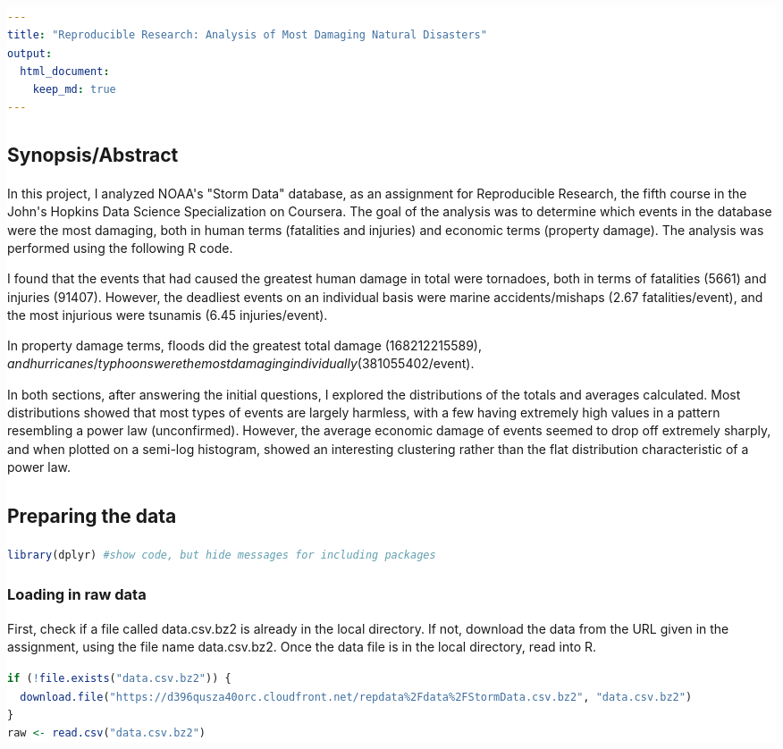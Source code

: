 ```yaml
---
title: "Reproducible Research: Analysis of Most Damaging Natural Disasters"
output: 
  html_document:
    keep_md: true
---
```


## Synopsis/Abstract
In this project, I analyzed NOAA's "Storm Data" database, as an assignment for
Reproducible Research, the fifth course in the John's Hopkins Data Science
Specialization on Coursera. The goal of the analysis was to determine which
events in the database were the most damaging, both in human terms (fatalities
and injuries) and economic terms (property damage). The analysis was performed
using the following R code.  

I found that the events that had caused the greatest
human damage in total were tornadoes, both in terms of fatalities (5661) and
injuries (91407). However, the deadliest events on an individual basis were 
marine accidents/mishaps (2.67 fatalities/event), and the most injurious were
tsunamis (6.45 injuries/event).  

In property damage terms, floods did the greatest total damage ($168212215589),
and hurricanes/typhoons were the most damaging individually ($381055402/event).

In both sections, after answering the initial questions, I explored the
distributions of the totals and averages calculated. Most distributions showed
that most types of events are largely harmless, with a few having extremely
high values in a pattern resembling a power law (unconfirmed). However, the
average economic damage of events seemed to drop off extremely sharply, and
when plotted on a semi-log histogram, showed an interesting clustering rather
than the flat distribution characteristic of a power law.

## Preparing the data


```r
library(dplyr) #show code, but hide messages for including packages
```

### Loading in raw data
First, check if a file called data.csv.bz2 is already in the local directory. If
not, download the data from the URL given in the assignment, using the file name
data.csv.bz2. Once the data file is in the local directory, read into R.


```r
if (!file.exists("data.csv.bz2")) {
  download.file("https://d396qusza40orc.cloudfront.net/repdata%2Fdata%2FStormData.csv.bz2", "data.csv.bz2")
}
raw <- read.csv("data.csv.bz2")
```
